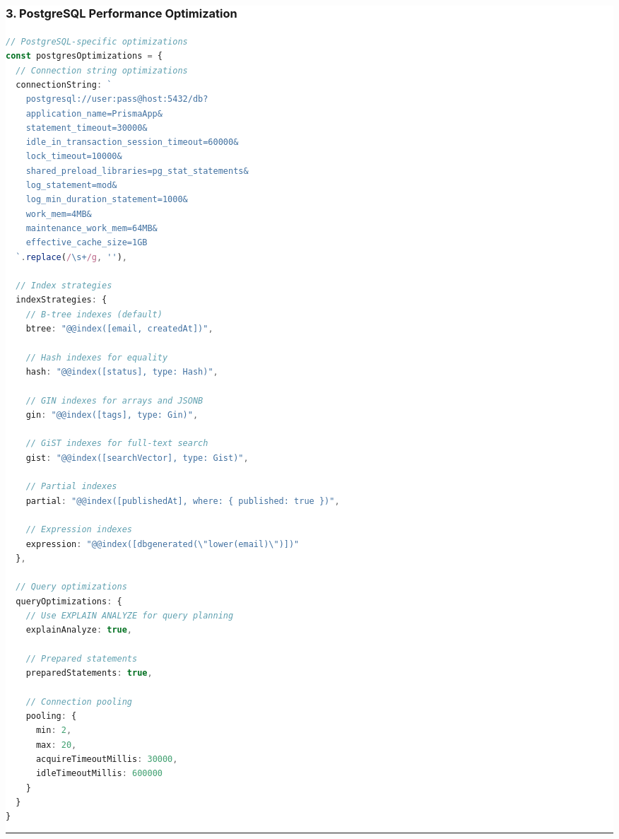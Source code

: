 ### 3. PostgreSQL Performance Optimization

```typescript
// PostgreSQL-specific optimizations
const postgresOptimizations = {
  // Connection string optimizations
  connectionString: `
    postgresql://user:pass@host:5432/db?
    application_name=PrismaApp&
    statement_timeout=30000&
    idle_in_transaction_session_timeout=60000&
    lock_timeout=10000&
    shared_preload_libraries=pg_stat_statements&
    log_statement=mod&
    log_min_duration_statement=1000&
    work_mem=4MB&
    maintenance_work_mem=64MB&
    effective_cache_size=1GB
  `.replace(/\s+/g, ''),
  
  // Index strategies
  indexStrategies: {
    // B-tree indexes (default)
    btree: "@@index([email, createdAt])",
    
    // Hash indexes for equality
    hash: "@@index([status], type: Hash)",
    
    // GIN indexes for arrays and JSONB
    gin: "@@index([tags], type: Gin)",
    
    // GiST indexes for full-text search
    gist: "@@index([searchVector], type: Gist)",
    
    // Partial indexes
    partial: "@@index([publishedAt], where: { published: true })",
    
    // Expression indexes
    expression: "@@index([dbgenerated(\"lower(email)\")])"
  },
  
  // Query optimizations
  queryOptimizations: {
    // Use EXPLAIN ANALYZE for query planning
    explainAnalyze: true,
    
    // Prepared statements
    preparedStatements: true,
    
    // Connection pooling
    pooling: {
      min: 2,
      max: 20,
      acquireTimeoutMillis: 30000,
      idleTimeoutMillis: 600000
    }
  }
}
```

---